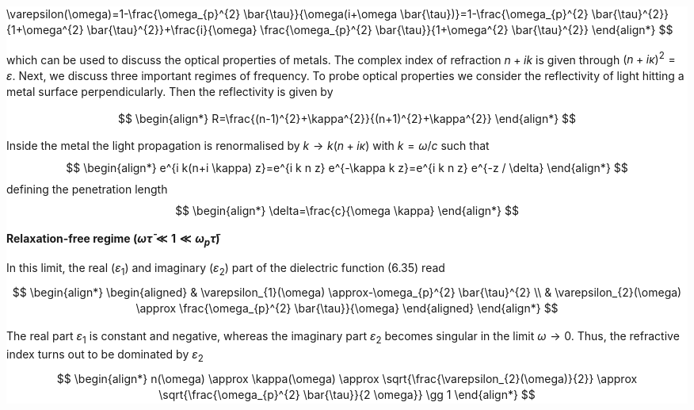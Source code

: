 \varepsilon(\omega)=1-\frac{\omega_{p}^{2} \bar{\tau}}{\omega(i+\omega \bar{\tau})}=1-\frac{\omega_{p}^{2} \bar{\tau}^{2}}{1+\omega^{2} \bar{\tau}^{2}}+\frac{i}{\omega} \frac{\omega_{p}^{2} \bar{\tau}}{1+\omega^{2} \bar{\tau}^{2}}
\end{align*}
$$

which can be used to discuss the optical properties of metals. The complex index of refraction $n+i k$ is given through $(n+i \kappa)^{2}=\varepsilon$. Next, we discuss three important regimes of frequency. To probe optical properties we consider the reflectivity of light hitting a metal surface perpendicularly. Then the reflectivity is given by

$$
\begin{align*}
R=\frac{(n-1)^{2}+\kappa^{2}}{(n+1)^{2}+\kappa^{2}}
\end{align*}
$$

Inside the metal the light propagation is renormalised by $k \rightarrow k(n+i \kappa)$ with $k=\omega / c$ such that
$$
\begin{align*}
e^{i k(n+i \kappa) z}=e^{i k n z} e^{-\kappa k z}=e^{i k n z} e^{-z / \delta}
\end{align*}
$$
defining the penetration length
$$
\begin{align*}
\delta=\frac{c}{\omega \kappa}
\end{align*}
$$

**Relaxation-free regime $\left(\omega \bar{\tau} \ll 1 \ll \omega_{p} \bar{\tau}\right)$**

In this limit, the real $\left(\varepsilon_{1}\right)$ and imaginary $\left(\varepsilon_{2}\right)$ part of the dielectric function (6.35) read
$$
\begin{align*}
\begin{aligned}
& \varepsilon_{1}(\omega) \approx-\omega_{p}^{2} \bar{\tau}^{2} \\
& \varepsilon_{2}(\omega) \approx \frac{\omega_{p}^{2} \bar{\tau}}{\omega}
\end{aligned}
\end{align*}
$$

The real part $\varepsilon_{1}$ is constant and negative, whereas the imaginary part $\varepsilon_{2}$ becomes singular in the limit $\omega \rightarrow 0$. Thus, the refractive index turns out to be dominated by $\varepsilon_{2}$
$$
\begin{align*}
n(\omega) \approx \kappa(\omega) \approx \sqrt{\frac{\varepsilon_{2}(\omega)}{2}} \approx \sqrt{\frac{\omega_{p}^{2} \bar{\tau}}{2 \omega}} \gg 1
\end{align*}
$$
